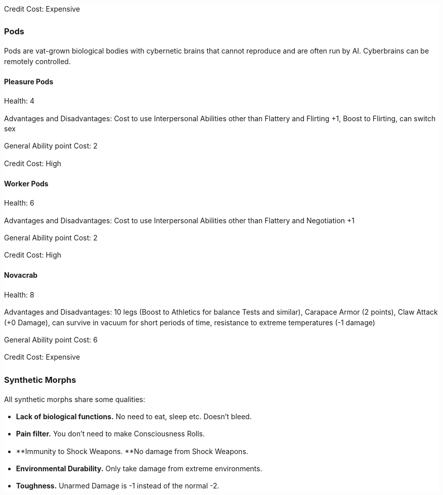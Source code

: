 Credit Cost: Expensive

### Pods

Pods are vat-grown biological bodies with cybernetic brains
that cannot reproduce and are often run by AI. Cyberbrains can
be remotely controlled.

#### Pleasure Pods

Health: 4

Advantages and Disadvantages: Cost to use Interpersonal Abilities
other than Flattery and Flirting +1, Boost to Flirting, can switch
sex

General Ability point Cost: 2

Credit Cost: High

#### Worker Pods

Health: 6

Advantages and Disadvantages: Cost to use Interpersonal Abilities
other than Flattery and Negotiation +1

General Ability point Cost: 2

Credit Cost: High

#### Novacrab

Health: 8

Advantages and Disadvantages: 10 legs (Boost to Athletics for
balance Tests and similar), Carapace Armor (2 points), Claw
Attack (+0 Damage), can survive in vacuum for short periods of
time, resistance to extreme temperatures (-1 damage)

General Ability point Cost: 6

Credit Cost: Expensive

### Synthetic Morphs

All synthetic morphs share some qualities:

* **Lack of biological functions.** No need to eat, sleep etc.
Doesn’t bleed.

* **Pain filter.** You don’t need to make Consciousness Rolls.

* **Immunity to Shock Weapons. **No damage from Shock Weapons.

* **Environmental Durability.** Only take damage from extreme
environments.

* **Toughness.** Unarmed Damage is -1 instead of the normal
-2.

